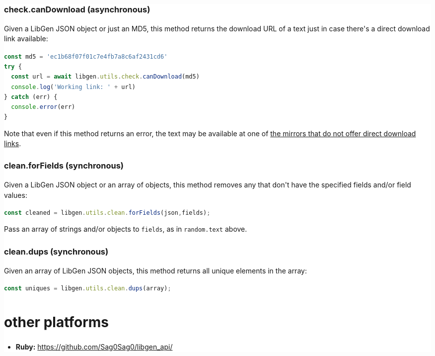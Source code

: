 ### check.canDownload (asynchronous)

Given a LibGen JSON object or just an MD5, this method returns the
download URL of a text just in case there's a direct download link
available:

```js
const md5 = 'ec1b68f07f01c7e4fb7a8c6af2431cd6'
try {
  const url = await libgen.utils.check.canDownload(md5)
  console.log('Working link: ' + url)
} catch (err) {
  console.error(err)
}
```

Note that even if this method returns an error, the text may be
available at one of
[the mirrors that do not offer direct download links](http://garbage.world/posts/libgen/
"Scroll down past the first example").

### clean.forFields (synchronous)

Given a LibGen JSON object or an array of objects, this method removes
any that don't have the specified fields and/or field values:

```js
const cleaned = libgen.utils.clean.forFields(json,fields);
```

Pass an array of strings and/or objects to `fields`, as in
`random.text` above.

### clean.dups (synchronous)

Given an array of LibGen JSON objects, this method returns all unique
elements in the array:

```js
const uniques = libgen.utils.clean.dups(array);
```

# other platforms

- **Ruby:** <https://github.com/Sag0Sag0/libgen_api/>
